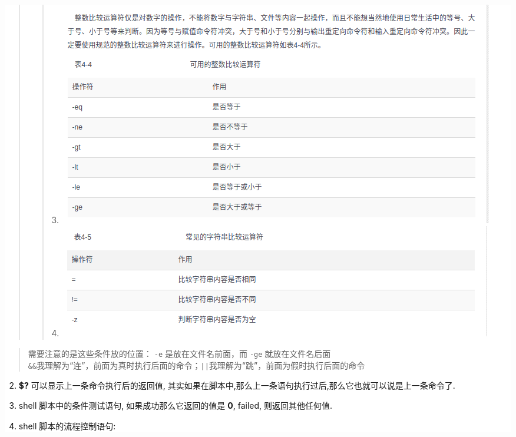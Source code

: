 >> 3.![整数测试](../datapi/linux_shell6.png)  
>> 4.![字符串测试](../datapi/linux_shell7.png)  

> 需要注意的是这些条件放的位置： `-e` 是放在文件名前面，而 `-ge` 就放在文件名后面  
> `&&`我理解为“连”，前面为真时执行后面的命令；`||`我理解为“跳”，前面为假时执行后面的命令  
 2. **$?** 可以显示上一条命令执行后的返回值, 其实如果在脚本中,那么上一条语句执行过后,那么它也就可以说是上一条命令了.
 3. shell 脚本中的条件测试语句, 如果成功那么它返回的值是 **0**, failed, 则返回其他任何值.


32. shell 脚本的流程控制语句:  